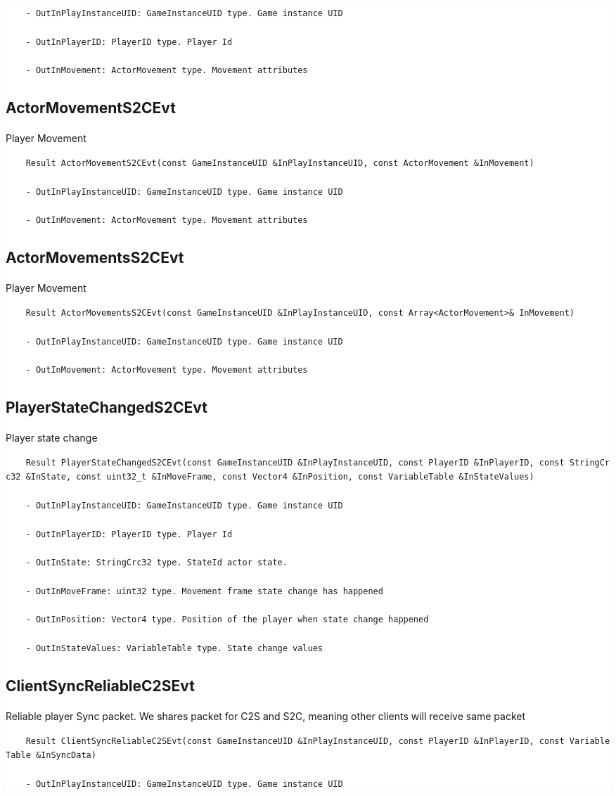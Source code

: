 		- OutInPlayInstanceUID: GameInstanceUID type. Game instance UID

		- OutInPlayerID: PlayerID type. Player Id

		- OutInMovement: ActorMovement type. Movement attributes


## ActorMovementS2CEvt
Player Movement

        Result ActorMovementS2CEvt(const GameInstanceUID &InPlayInstanceUID, const ActorMovement &InMovement)

		- OutInPlayInstanceUID: GameInstanceUID type. Game instance UID

		- OutInMovement: ActorMovement type. Movement attributes


## ActorMovementsS2CEvt
Player Movement

        Result ActorMovementsS2CEvt(const GameInstanceUID &InPlayInstanceUID, const Array<ActorMovement>& InMovement)

		- OutInPlayInstanceUID: GameInstanceUID type. Game instance UID

		- OutInMovement: ActorMovement type. Movement attributes


## PlayerStateChangedS2CEvt
Player state change

        Result PlayerStateChangedS2CEvt(const GameInstanceUID &InPlayInstanceUID, const PlayerID &InPlayerID, const StringCrc32 &InState, const uint32_t &InMoveFrame, const Vector4 &InPosition, const VariableTable &InStateValues)

		- OutInPlayInstanceUID: GameInstanceUID type. Game instance UID

		- OutInPlayerID: PlayerID type. Player Id

		- OutInState: StringCrc32 type. StateId actor state.

		- OutInMoveFrame: uint32 type. Movement frame state change has happened

		- OutInPosition: Vector4 type. Position of the player when state change happened

		- OutInStateValues: VariableTable type. State change values


## ClientSyncReliableC2SEvt
Reliable player Sync packet. We shares packet for C2S and S2C, meaning other clients will receive same packet

        Result ClientSyncReliableC2SEvt(const GameInstanceUID &InPlayInstanceUID, const PlayerID &InPlayerID, const VariableTable &InSyncData)

		- OutInPlayInstanceUID: GameInstanceUID type. Game instance UID
